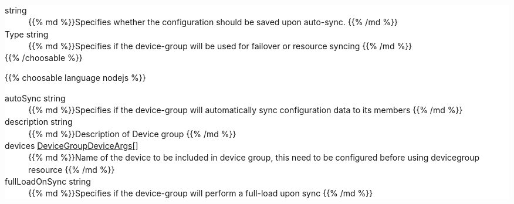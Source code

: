 </span>
        <span class="property-indicator"></span>
        <span class="property-type">string</span>
    </dt>
    <dd>{{% md %}}Specifies whether the configuration should be saved upon auto-sync.
{{% /md %}}</dd><dt class="property-optional"
            title="Optional">
        <span id="state_type_go">
<a href="#state_type_go" style="color: inherit; text-decoration: inherit;">Type</a>
</span>
        <span class="property-indicator"></span>
        <span class="property-type">string</span>
    </dt>
    <dd>{{% md %}}Specifies if the device-group will be used for failover or resource syncing
{{% /md %}}</dd></dl>
{{% /choosable %}}

{{% choosable language nodejs %}}
<dl class="resources-properties"><dt class="property-optional"
            title="Optional">
        <span id="state_autosync_nodejs">
<a href="#state_autosync_nodejs" style="color: inherit; text-decoration: inherit;">auto<wbr>Sync</a>
</span>
        <span class="property-indicator"></span>
        <span class="property-type">string</span>
    </dt>
    <dd>{{% md %}}Specifies if the device-group will automatically sync configuration data to its members
{{% /md %}}</dd><dt class="property-optional"
            title="Optional">
        <span id="state_description_nodejs">
<a href="#state_description_nodejs" style="color: inherit; text-decoration: inherit;">description</a>
</span>
        <span class="property-indicator"></span>
        <span class="property-type">string</span>
    </dt>
    <dd>{{% md %}}Description of Device group
{{% /md %}}</dd><dt class="property-optional"
            title="Optional">
        <span id="state_devices_nodejs">
<a href="#state_devices_nodejs" style="color: inherit; text-decoration: inherit;">devices</a>
</span>
        <span class="property-indicator"></span>
        <span class="property-type"><a href="#devicegroupdevice">Device<wbr>Group<wbr>Device<wbr>Args[]</a></span>
    </dt>
    <dd>{{% md %}}Name of the device to be included in device group, this need to be configured before using devicegroup resource
{{% /md %}}</dd><dt class="property-optional"
            title="Optional">
        <span id="state_fullloadonsync_nodejs">
<a href="#state_fullloadonsync_nodejs" style="color: inherit; text-decoration: inherit;">full<wbr>Load<wbr>On<wbr>Sync</a>
</span>
        <span class="property-indicator"></span>
        <span class="property-type">string</span>
    </dt>
    <dd>{{% md %}}Specifies if the device-group will perform a full-load upon sync
{{% /md %}}</dd><dt class="property-optional"
            title="Optional">
        <span id="state_incrementalconfig_nodejs">